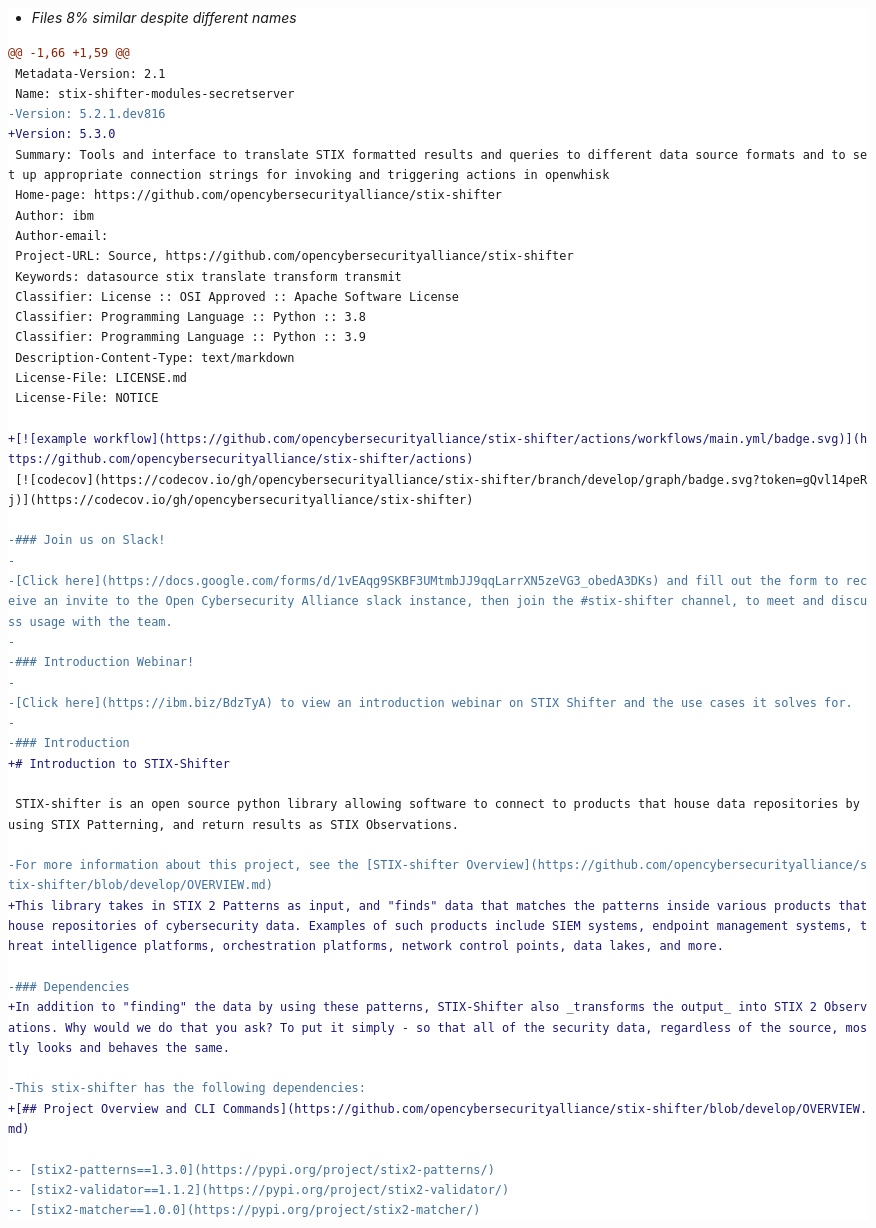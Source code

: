  * *Files 8% similar despite different names*

```diff
@@ -1,66 +1,59 @@
 Metadata-Version: 2.1
 Name: stix-shifter-modules-secretserver
-Version: 5.2.1.dev816
+Version: 5.3.0
 Summary: Tools and interface to translate STIX formatted results and queries to different data source formats and to set up appropriate connection strings for invoking and triggering actions in openwhisk
 Home-page: https://github.com/opencybersecurityalliance/stix-shifter
 Author: ibm
 Author-email: 
 Project-URL: Source, https://github.com/opencybersecurityalliance/stix-shifter
 Keywords: datasource stix translate transform transmit
 Classifier: License :: OSI Approved :: Apache Software License
 Classifier: Programming Language :: Python :: 3.8
 Classifier: Programming Language :: Python :: 3.9
 Description-Content-Type: text/markdown
 License-File: LICENSE.md
 License-File: NOTICE
 
+[![example workflow](https://github.com/opencybersecurityalliance/stix-shifter/actions/workflows/main.yml/badge.svg)](https://github.com/opencybersecurityalliance/stix-shifter/actions)
 [![codecov](https://codecov.io/gh/opencybersecurityalliance/stix-shifter/branch/develop/graph/badge.svg?token=gQvl14peRj)](https://codecov.io/gh/opencybersecurityalliance/stix-shifter)
 
-### Join us on Slack!
-
-[Click here](https://docs.google.com/forms/d/1vEAqg9SKBF3UMtmbJJ9qqLarrXN5zeVG3_obedA3DKs) and fill out the form to receive an invite to the Open Cybersecurity Alliance slack instance, then join the #stix-shifter channel, to meet and discuss usage with the team.
-
-### Introduction Webinar!
-
-[Click here](https://ibm.biz/BdzTyA) to view an introduction webinar on STIX Shifter and the use cases it solves for.
-
-### Introduction
+# Introduction to STIX-Shifter
 
 STIX-shifter is an open source python library allowing software to connect to products that house data repositories by using STIX Patterning, and return results as STIX Observations.
 
-For more information about this project, see the [STIX-shifter Overview](https://github.com/opencybersecurityalliance/stix-shifter/blob/develop/OVERVIEW.md)
+This library takes in STIX 2 Patterns as input, and "finds" data that matches the patterns inside various products that house repositories of cybersecurity data. Examples of such products include SIEM systems, endpoint management systems, threat intelligence platforms, orchestration platforms, network control points, data lakes, and more.
 
-### Dependencies
+In addition to "finding" the data by using these patterns, STIX-Shifter also _transforms the output_ into STIX 2 Observations. Why would we do that you ask? To put it simply - so that all of the security data, regardless of the source, mostly looks and behaves the same.
 
-This stix-shifter has the following dependencies:
+[## Project Overview and CLI Commands](https://github.com/opencybersecurityalliance/stix-shifter/blob/develop/OVERVIEW.md)
 
-- [stix2-patterns==1.3.0](https://pypi.org/project/stix2-patterns/)
-- [stix2-validator==1.1.2](https://pypi.org/project/stix2-validator/)
-- [stix2-matcher==1.0.0](https://pypi.org/project/stix2-matcher/)
```